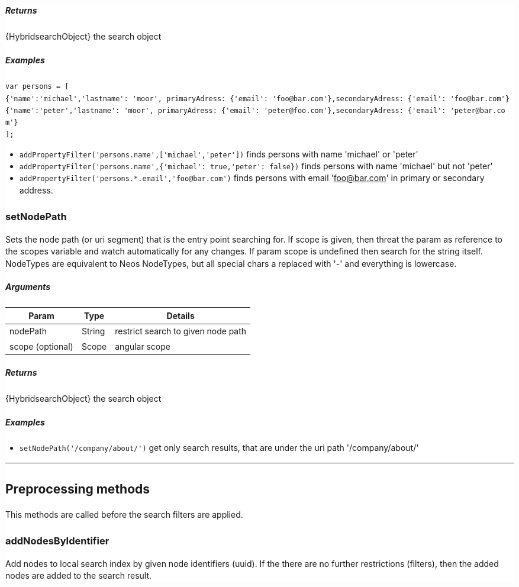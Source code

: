 ##### Returns
{HybridsearchObject} the search object

##### Examples

```
var persons = [
{'name':'michael','lastname': 'moor', primaryAdress: {'email': 'foo@bar.com'},secondaryAdress: {'email': 'foo@bar.com'}
{'name':'peter','lastname': 'moor', primaryAdress: {'email': 'peter@foo.com'},secondaryAdress: {'email': 'peter@bar.com'}
];
```

* `addPropertyFilter('persons.name',['michael','peter'])` finds persons with name 'michael' or 'peter'
* `addPropertyFilter('persons.name',{'michael': true,'peter': false})` finds persons with name 'michael' but not 'peter'
* `addPropertyFilter('persons.*.email','foo@bar.com')` finds persons with email 'foo@bar.com' in primary or secondary address.


### setNodePath
Sets the node path (or uri segment) that is the entry point searching for. If scope is given, then threat the param as reference to the scopes variable and watch automatically for any changes. If param scope is undefined then search for the string itself. NodeTypes are equivalent to Neos NodeTypes, but all special chars a replaced with '-' and everything is lowercase.

##### Arguments

| Param | Type | Details
| --- | --- | --- |
| nodePath | String | restrict search to given node path |
| scope (optional) | Scope | angular scope |

##### Returns
{HybridsearchObject} the search object

##### Examples

* `setNodePath('/company/about/')` get only search results, that are under the uri path '/company/about/'

-------

## Preprocessing methods

This methods are called before the search filters are applied.

### addNodesByIdentifier
Add nodes to local search index by given node identifiers (uuid). If the there are no further restrictions (filters), then the added nodes are added to the search result.
